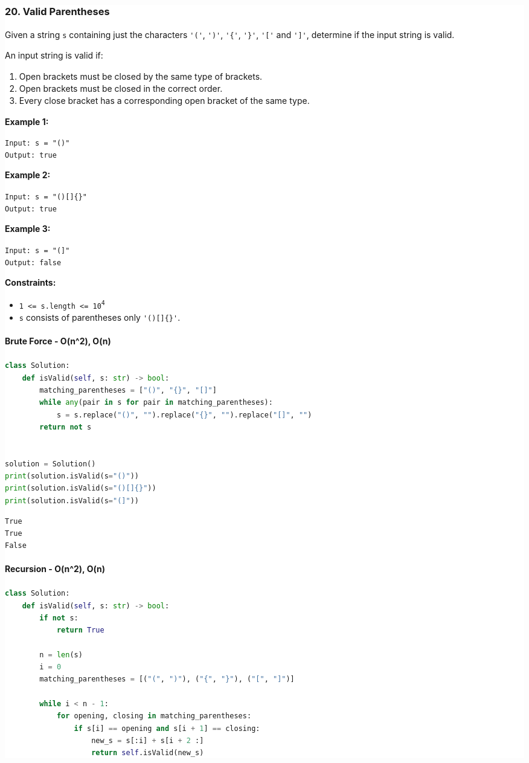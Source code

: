 ### 20. Valid Parentheses

Given a string `s` containing just the characters `'('`, `')'`, `'{'`,
`'}'`, `'['` and `']'`, determine if the input string is valid.

An input string is valid if:

1. Open brackets must be closed by the same type of brackets.
2. Open brackets must be closed in the correct order.
3. Every close bracket has a corresponding open bracket of the same
    type.

**Example 1:**

    Input: s = "()"
    Output: true

**Example 2:**

    Input: s = "()[]{}"
    Output: true

**Example 3:**

    Input: s = "(]"
    Output: false

**Constraints:**

- `1 <= s.length <= 10`<sup>`4`</sup>
- `s` consists of parentheses only `'()[]{}'`.

#### Brute Force - O(n^2), O(n)

```python
class Solution:
    def isValid(self, s: str) -> bool:
        matching_parentheses = ["()", "{}", "[]"]
        while any(pair in s for pair in matching_parentheses):
            s = s.replace("()", "").replace("{}", "").replace("[]", "")
        return not s


solution = Solution()
print(solution.isValid(s="()"))
print(solution.isValid(s="()[]{}"))
print(solution.isValid(s="(]"))
```

    True
    True
    False

#### Recursion - O(n^2), O(n)

```python
class Solution:
    def isValid(self, s: str) -> bool:
        if not s:
            return True

        n = len(s)
        i = 0
        matching_parentheses = [("(", ")"), ("{", "}"), ("[", "]")]

        while i < n - 1:
            for opening, closing in matching_parentheses:
                if s[i] == opening and s[i + 1] == closing:
                    new_s = s[:i] + s[i + 2 :]
                    return self.isValid(new_s)
```